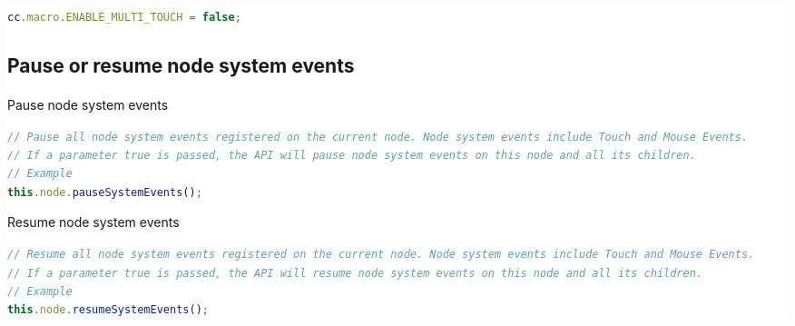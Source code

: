 ```javascript
cc.macro.ENABLE_MULTI_TOUCH = false;
```

## Pause or resume node system events

Pause node system events

```js
// Pause all node system events registered on the current node. Node system events include Touch and Mouse Events.
// If a parameter true is passed, the API will pause node system events on this node and all its children.
// Example
this.node.pauseSystemEvents();
```

Resume node system events

```js
// Resume all node system events registered on the current node. Node system events include Touch and Mouse Events.
// If a parameter true is passed, the API will resume node system events on this node and all its children.
// Example
this.node.resumeSystemEvents();
```
